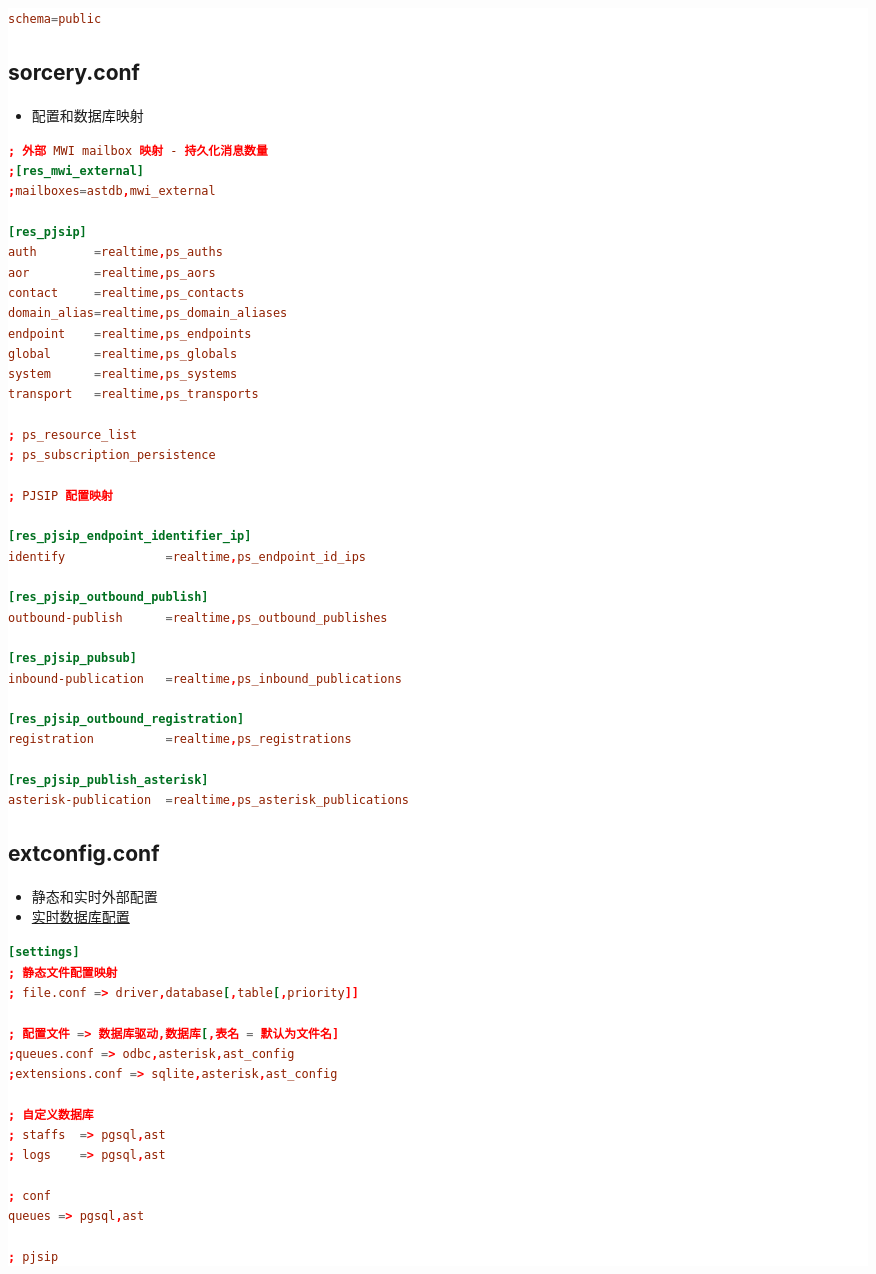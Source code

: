 ```conf
schema=public
```

## sorcery.conf
* 配置和数据库映射

```conf
; 外部 MWI mailbox 映射 - 持久化消息数量
;[res_mwi_external]
;mailboxes=astdb,mwi_external

[res_pjsip]
auth        =realtime,ps_auths
aor         =realtime,ps_aors
contact     =realtime,ps_contacts
domain_alias=realtime,ps_domain_aliases
endpoint    =realtime,ps_endpoints
global      =realtime,ps_globals
system      =realtime,ps_systems
transport   =realtime,ps_transports

; ps_resource_list
; ps_subscription_persistence

; PJSIP 配置映射

[res_pjsip_endpoint_identifier_ip]
identify              =realtime,ps_endpoint_id_ips

[res_pjsip_outbound_publish]
outbound-publish      =realtime,ps_outbound_publishes

[res_pjsip_pubsub]
inbound-publication   =realtime,ps_inbound_publications

[res_pjsip_outbound_registration]
registration          =realtime,ps_registrations

[res_pjsip_publish_asterisk]
asterisk-publication  =realtime,ps_asterisk_publications
```

## extconfig.conf
* 静态和实时外部配置
* [实时数据库配置](https://wiki.asterisk.org/wiki/display/AST/Realtime+Database+Configuration)


```conf
[settings]
; 静态文件配置映射
; file.conf => driver,database[,table[,priority]]

; 配置文件 => 数据库驱动,数据库[,表名 = 默认为文件名]
;queues.conf => odbc,asterisk,ast_config
;extensions.conf => sqlite,asterisk,ast_config

; 自定义数据库
; staffs  => pgsql,ast
; logs    => pgsql,ast

; conf
queues => pgsql,ast

; pjsip
```